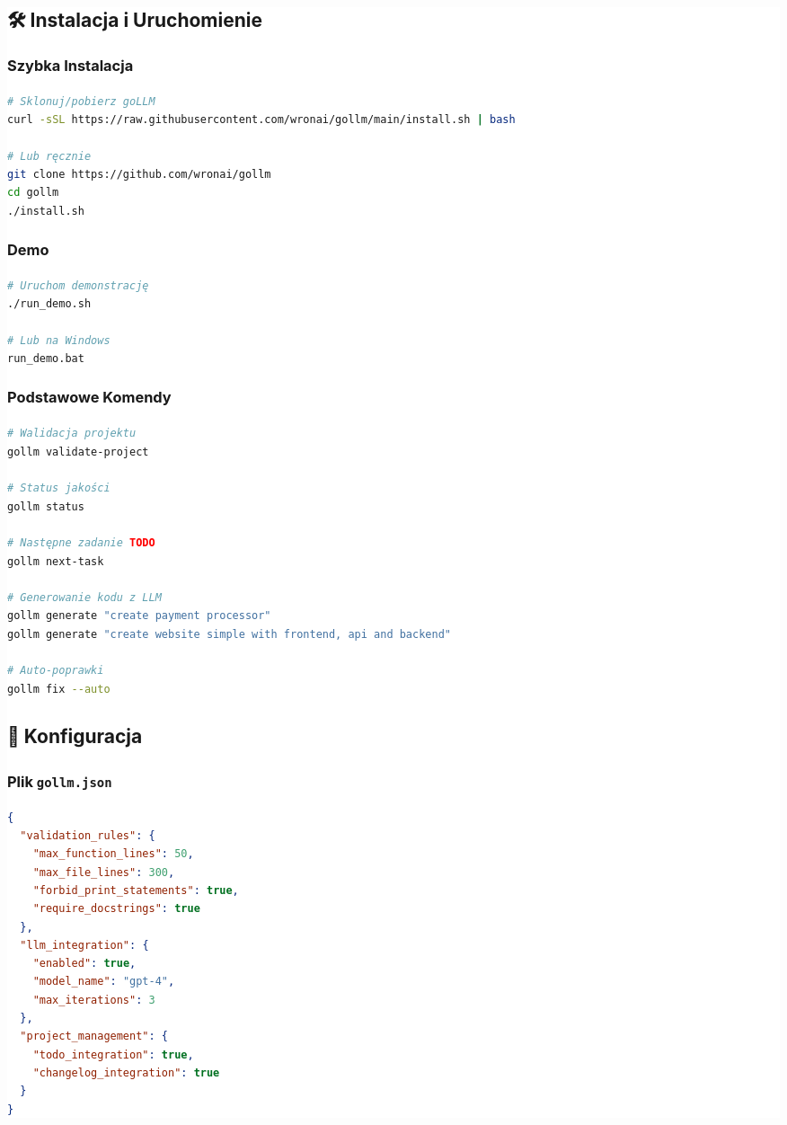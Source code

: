 ## 🛠️ Instalacja i Uruchomienie

### Szybka Instalacja
```bash
# Sklonuj/pobierz goLLM
curl -sSL https://raw.githubusercontent.com/wronai/gollm/main/install.sh | bash

# Lub ręcznie
git clone https://github.com/wronai/gollm
cd gollm
./install.sh
```

### Demo
```bash
# Uruchom demonstrację
./run_demo.sh

# Lub na Windows
run_demo.bat
```

### Podstawowe Komendy
```bash
# Walidacja projektu
gollm validate-project

# Status jakości
gollm status

# Następne zadanie TODO
gollm next-task

# Generowanie kodu z LLM
gollm generate "create payment processor"
gollm generate "create website simple with frontend, api and backend"

# Auto-poprawki
gollm fix --auto
```

## 🔧 Konfiguracja

### Plik `gollm.json`
```json
{
  "validation_rules": {
    "max_function_lines": 50,
    "max_file_lines": 300,
    "forbid_print_statements": true,
    "require_docstrings": true
  },
  "llm_integration": {
    "enabled": true,
    "model_name": "gpt-4",
    "max_iterations": 3
  },
  "project_management": {
    "todo_integration": true,
    "changelog_integration": true
  }
}
```